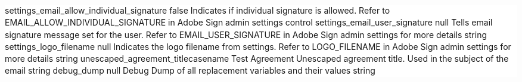 <td>settings_email_allow_individual_signature</td>

<td>false</td>

<td>Indicates if individual signature is allowed. Refer to EMAIL_ALLOW_INDIVIDUAL_SIGNATURE in Adobe Sign admin settings</td>

<td>control</td>

</tr>

<tr>

<td>settings_email_user_signature</td>

<td>null</td>

<td>Tells email signature message set for the user. Refer to EMAIL_USER_SIGNATURE in Adobe Sign admin settings for more details</td>

<td>string</td>

</tr>

<tr>

<td>settings_logo_filename</td>

<td>null</td>

<td>Indicates the logo filename from settings. Refer to LOGO_FILENAME in Adobe Sign admin settings for more details</td>

<td>string</td>

</tr>

<tr>

<td>unescaped_agreement_titlecasename</td>

<td>Test Agreement</td>

<td>Unescaped agreement title. Used in the subject of the email</td>

<td>string</td>

</tr>

<tr>

<td>debug_dump</td>

<td>null</td>

<td>Debug Dump of all replacement variables and their values</td>

<td>string</td>

</tr>

<tr>

<td></td>
